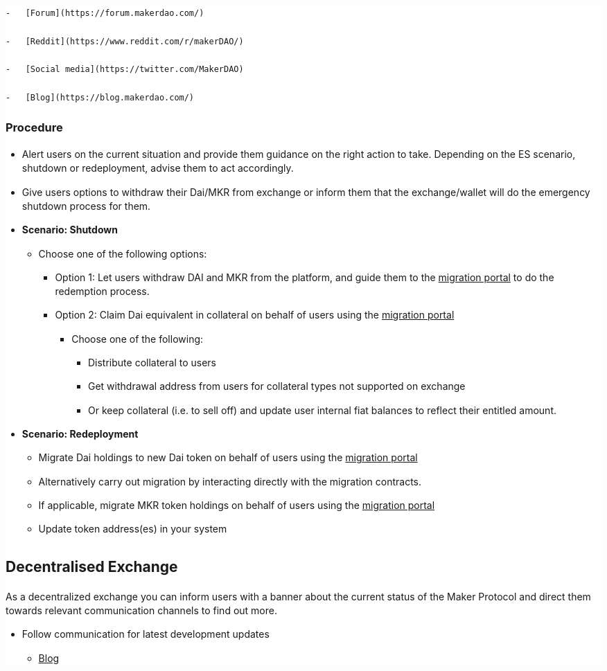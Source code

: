 
    -   [Forum](https://forum.makerdao.com/)
        
    -   [Reddit](https://www.reddit.com/r/makerDAO/)
        
    -   [Social media](https://twitter.com/MakerDAO)
        
    -   [Blog](https://blog.makerdao.com/)

### Procedure

-   Alert users on the current situation and provide them guidance on the right action to take. Depending on the ES scenario, shutdown or redeployment, advise them to act accordingly.
    
-   Give users options to withdraw their Dai/MKR from exchange or inform them that the exchange/wallet will do the emergency shutdown process for them.

-   **Scenario: Shutdown**
	  -   Choose one of the following options:
      
	      -   Option 1: Let users withdraw DAI and MKR from the platform, and guide them to the [migration portal](https://migrate.makerdao.com/) to do the redemption process.
    

	      -   Option 2: Claim Dai equivalent in collateral on behalf of users using the [migration portal](https://migrate.makerdao.com/)

	          -   Choose one of the following:


		          -   Distribute collateral to users


		          -   Get withdrawal address from users for collateral types not supported on exchange


			         -   Or keep collateral (i.e. to sell off) and update user internal fiat balances to reflect their entitled amount.
    
-   **Scenario: Redeployment**
    

	  -   Migrate Dai holdings to new Dai token on behalf of users using the [migration portal](https://migrate.makerdao.com/)

	  -   Alternatively carry out migration by interacting directly with the migration contracts.

	  -   If applicable, migrate MKR token holdings on behalf of users using the [migration portal](https://migrate.makerdao.com/)

	  -   Update token address(es) in your system
    
    

## Decentralised Exchange

As a decentralized exchange you can inform users with a banner about the current status of the Maker Protocol and direct them towards relevant communication channels to find out more.

-   Follow communication for latest development updates
    
    -   [Blog](https://blog.makerdao.com/)
    